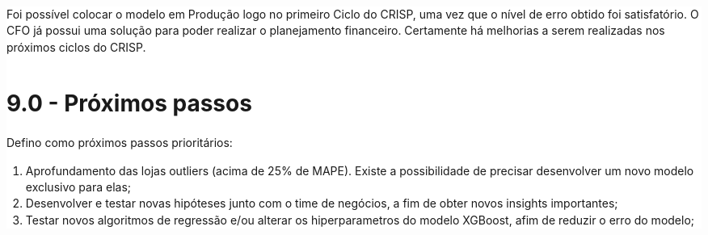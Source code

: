 Foi possível colocar o modelo em Produção logo no primeiro Ciclo do CRISP, uma vez que o nível de erro obtido foi satisfatório. O CFO já possui uma solução para poder realizar o planejamento financeiro. Certamente há melhorias a serem realizadas nos próximos ciclos do CRISP.

# 9.0 - Próximos passos

Defino como próximos passos prioritários:

1. Aprofundamento das lojas outliers (acima de 25% de MAPE). Existe a possibilidade de precisar desenvolver um novo modelo exclusivo para elas;
2. Desenvolver e testar novas hipóteses junto com o time de negócios, a fim de obter novos insights importantes;
3. Testar novos algoritmos de regressão e/ou alterar os hiperparametros do modelo XGBoost, afim de reduzir o erro do modelo;
